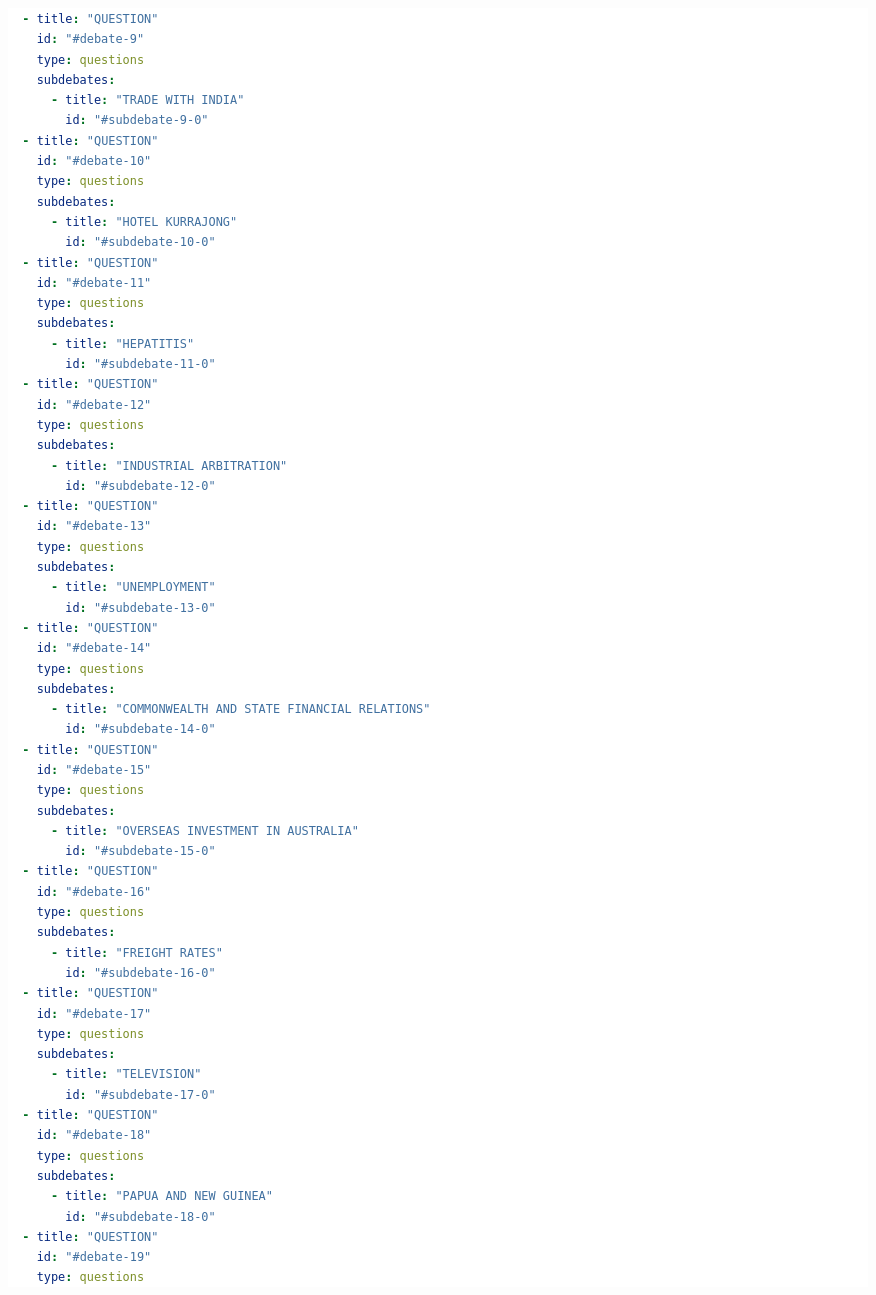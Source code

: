 ```yaml
  - title: "QUESTION"
    id: "#debate-9"
    type: questions
    subdebates:
      - title: "TRADE WITH INDIA"
        id: "#subdebate-9-0"
  - title: "QUESTION"
    id: "#debate-10"
    type: questions
    subdebates:
      - title: "HOTEL KURRAJONG"
        id: "#subdebate-10-0"
  - title: "QUESTION"
    id: "#debate-11"
    type: questions
    subdebates:
      - title: "HEPATITIS"
        id: "#subdebate-11-0"
  - title: "QUESTION"
    id: "#debate-12"
    type: questions
    subdebates:
      - title: "INDUSTRIAL ARBITRATION"
        id: "#subdebate-12-0"
  - title: "QUESTION"
    id: "#debate-13"
    type: questions
    subdebates:
      - title: "UNEMPLOYMENT"
        id: "#subdebate-13-0"
  - title: "QUESTION"
    id: "#debate-14"
    type: questions
    subdebates:
      - title: "COMMONWEALTH AND STATE FINANCIAL RELATIONS"
        id: "#subdebate-14-0"
  - title: "QUESTION"
    id: "#debate-15"
    type: questions
    subdebates:
      - title: "OVERSEAS INVESTMENT IN AUSTRALIA"
        id: "#subdebate-15-0"
  - title: "QUESTION"
    id: "#debate-16"
    type: questions
    subdebates:
      - title: "FREIGHT RATES"
        id: "#subdebate-16-0"
  - title: "QUESTION"
    id: "#debate-17"
    type: questions
    subdebates:
      - title: "TELEVISION"
        id: "#subdebate-17-0"
  - title: "QUESTION"
    id: "#debate-18"
    type: questions
    subdebates:
      - title: "PAPUA AND NEW GUINEA"
        id: "#subdebate-18-0"
  - title: "QUESTION"
    id: "#debate-19"
    type: questions
```